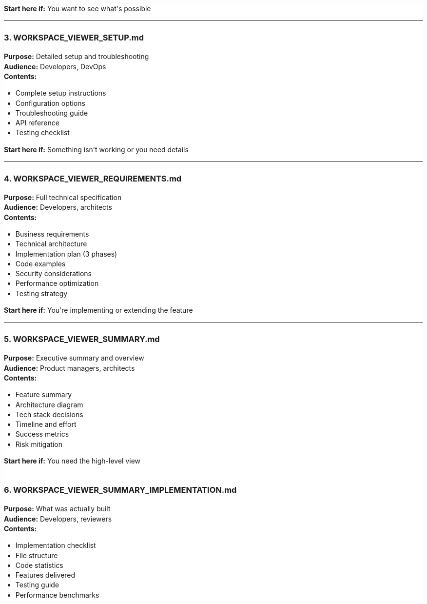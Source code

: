 **Start here if:** You want to see what's possible

---

### 3. WORKSPACE_VIEWER_SETUP.md
**Purpose:** Detailed setup and troubleshooting  
**Audience:** Developers, DevOps  
**Contents:**
- Complete setup instructions
- Configuration options
- Troubleshooting guide
- API reference
- Testing checklist

**Start here if:** Something isn't working or you need details

---

### 4. WORKSPACE_VIEWER_REQUIREMENTS.md
**Purpose:** Full technical specification  
**Audience:** Developers, architects  
**Contents:**
- Business requirements
- Technical architecture
- Implementation plan (3 phases)
- Code examples
- Security considerations
- Performance optimization
- Testing strategy

**Start here if:** You're implementing or extending the feature

---

### 5. WORKSPACE_VIEWER_SUMMARY.md
**Purpose:** Executive summary and overview  
**Audience:** Product managers, architects  
**Contents:**
- Feature summary
- Architecture diagram
- Tech stack decisions
- Timeline and effort
- Success metrics
- Risk mitigation

**Start here if:** You need the high-level view

---

### 6. WORKSPACE_VIEWER_SUMMARY_IMPLEMENTATION.md
**Purpose:** What was actually built  
**Audience:** Developers, reviewers  
**Contents:**
- Implementation checklist
- File structure
- Code statistics
- Features delivered
- Testing guide
- Performance benchmarks
